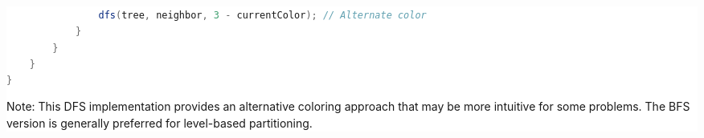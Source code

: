 ```java
                dfs(tree, neighbor, 3 - currentColor); // Alternate color
            }
        }
    }
}
```
Note: This DFS implementation provides an alternative coloring approach that may be more intuitive for some problems. The BFS version is generally preferred for level-based partitioning.